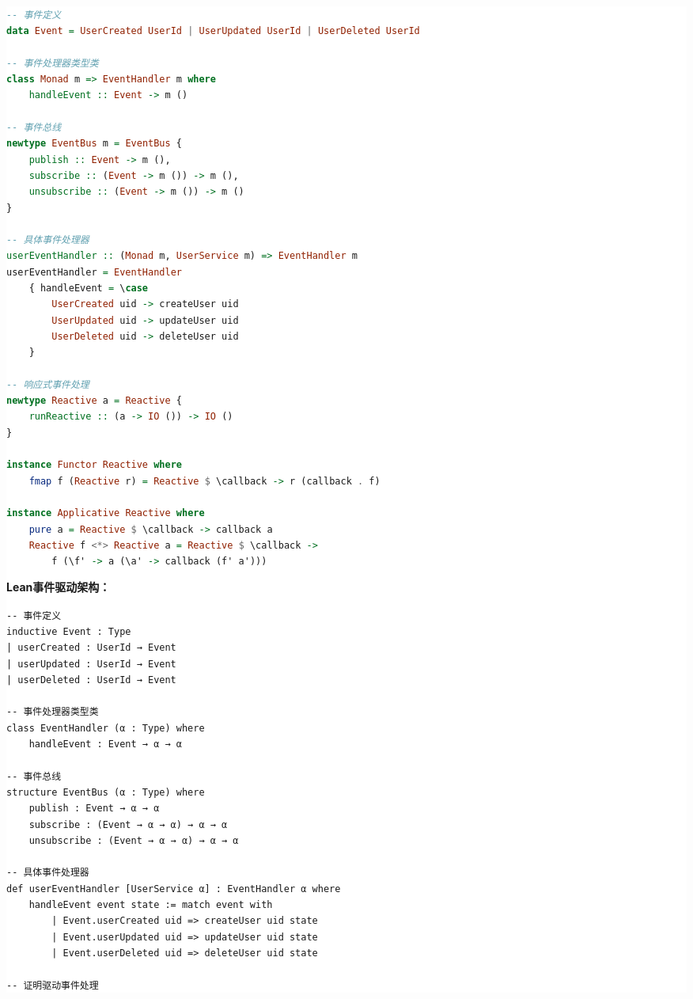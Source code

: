 ```haskell
-- 事件定义
data Event = UserCreated UserId | UserUpdated UserId | UserDeleted UserId

-- 事件处理器类型类
class Monad m => EventHandler m where
    handleEvent :: Event -> m ()

-- 事件总线
newtype EventBus m = EventBus { 
    publish :: Event -> m (),
    subscribe :: (Event -> m ()) -> m (),
    unsubscribe :: (Event -> m ()) -> m () 
}

-- 具体事件处理器
userEventHandler :: (Monad m, UserService m) => EventHandler m
userEventHandler = EventHandler
    { handleEvent = \case
        UserCreated uid -> createUser uid
        UserUpdated uid -> updateUser uid
        UserDeleted uid -> deleteUser uid
    }

-- 响应式事件处理
newtype Reactive a = Reactive { 
    runReactive :: (a -> IO ()) -> IO () 
}

instance Functor Reactive where
    fmap f (Reactive r) = Reactive $ \callback -> r (callback . f)

instance Applicative Reactive where
    pure a = Reactive $ \callback -> callback a
    Reactive f <*> Reactive a = Reactive $ \callback -> 
        f (\f' -> a (\a' -> callback (f' a')))
```

**Lean事件驱动架构：**

```lean
-- 事件定义
inductive Event : Type
| userCreated : UserId → Event
| userUpdated : UserId → Event
| userDeleted : UserId → Event

-- 事件处理器类型类
class EventHandler (α : Type) where
    handleEvent : Event → α → α

-- 事件总线
structure EventBus (α : Type) where
    publish : Event → α → α
    subscribe : (Event → α → α) → α → α
    unsubscribe : (Event → α → α) → α → α

-- 具体事件处理器
def userEventHandler [UserService α] : EventHandler α where
    handleEvent event state := match event with
        | Event.userCreated uid => createUser uid state
        | Event.userUpdated uid => updateUser uid state
        | Event.userDeleted uid => deleteUser uid state

-- 证明驱动事件处理
```